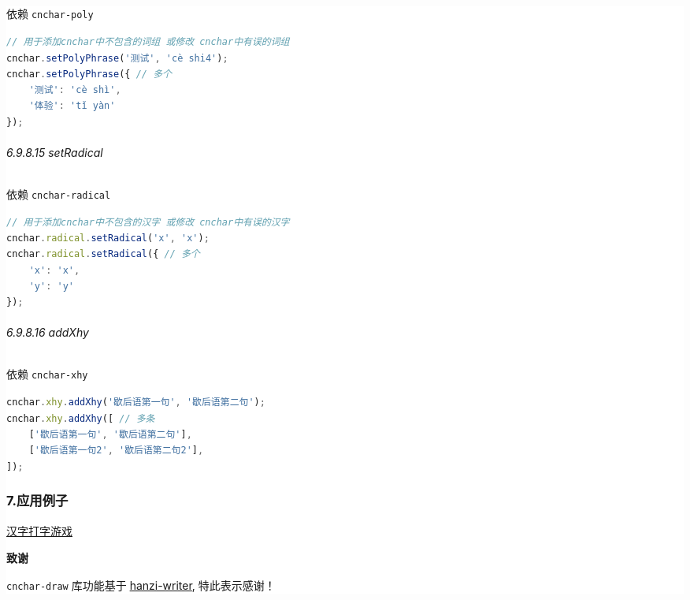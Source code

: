 依赖 `cnchar-poly`

```js
// 用于添加cnchar中不包含的词组 或修改 cnchar中有误的词组
cnchar.setPolyPhrase('测试', 'cè shi4');
cnchar.setPolyPhrase({ // 多个
    '测试': 'cè shì',
    '体验': 'tǐ yàn'
});
```

###### 6.9.8.15 setRadical

依赖 `cnchar-radical`

```js
// 用于添加cnchar中不包含的汉字 或修改 cnchar中有误的汉字
cnchar.radical.setRadical('x', 'x');
cnchar.radical.setRadical({ // 多个
    'x': 'x',
    'y': 'y'
});
```

###### 6.9.8.16 addXhy

依赖 `cnchar-xhy`

```js
cnchar.xhy.addXhy('歇后语第一句', '歇后语第二句');
cnchar.xhy.addXhy([ // 多条
    ['歇后语第一句', '歇后语第二句'],
    ['歇后语第一句2', '歇后语第二句2'],
]);
```

### 7.应用例子

[汉字打字游戏](https://www.theajack.com/type/)

**致谢**

`cnchar-draw` 库功能基于 [hanzi-writer](https://github.com/chanind/hanzi-writer), 特此表示感谢！
